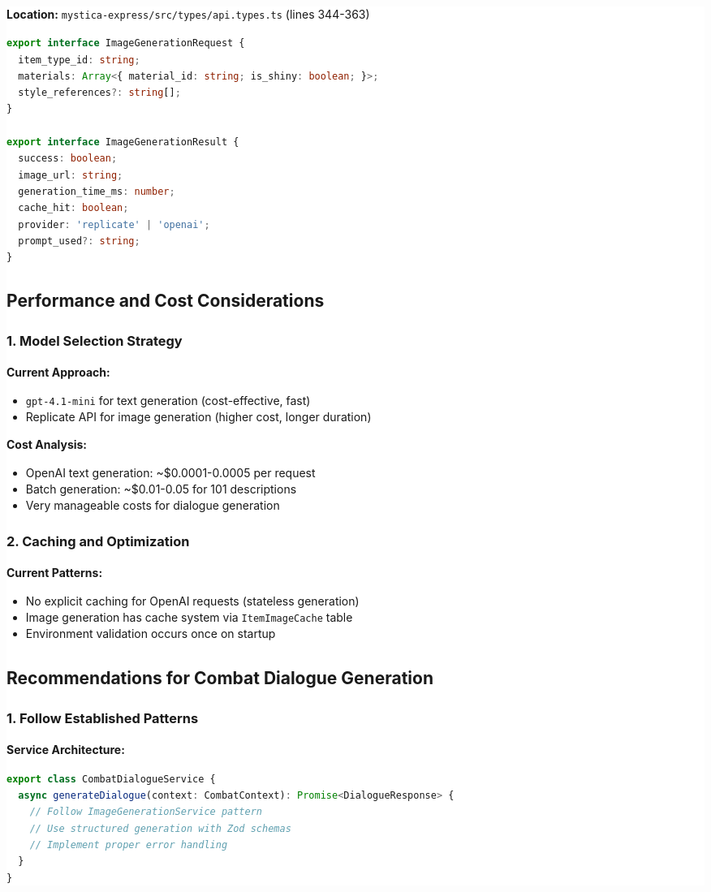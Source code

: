 **Location:** `mystica-express/src/types/api.types.ts` (lines 344-363)

```typescript
export interface ImageGenerationRequest {
  item_type_id: string;
  materials: Array<{ material_id: string; is_shiny: boolean; }>;
  style_references?: string[];
}

export interface ImageGenerationResult {
  success: boolean;
  image_url: string;
  generation_time_ms: number;
  cache_hit: boolean;
  provider: 'replicate' | 'openai';
  prompt_used?: string;
}
```

## Performance and Cost Considerations

### 1. Model Selection Strategy

**Current Approach:**
- `gpt-4.1-mini` for text generation (cost-effective, fast)
- Replicate API for image generation (higher cost, longer duration)

**Cost Analysis:**
- OpenAI text generation: ~$0.0001-0.0005 per request
- Batch generation: ~$0.01-0.05 for 101 descriptions
- Very manageable costs for dialogue generation

### 2. Caching and Optimization

**Current Patterns:**
- No explicit caching for OpenAI requests (stateless generation)
- Image generation has cache system via `ItemImageCache` table
- Environment validation occurs once on startup

## Recommendations for Combat Dialogue Generation

### 1. Follow Established Patterns

**Service Architecture:**
```typescript
export class CombatDialogueService {
  async generateDialogue(context: CombatContext): Promise<DialogueResponse> {
    // Follow ImageGenerationService pattern
    // Use structured generation with Zod schemas
    // Implement proper error handling
  }
}
```
